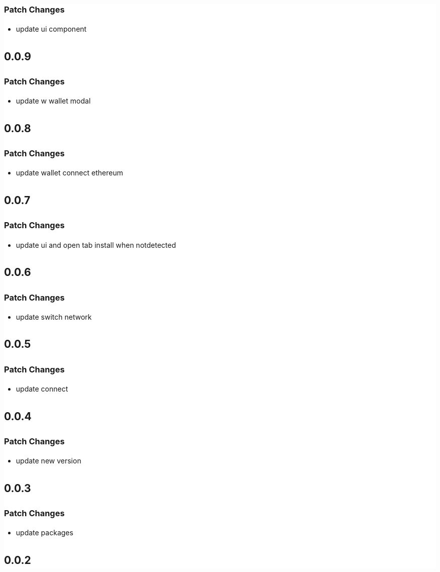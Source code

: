 ### Patch Changes

- update ui component

## 0.0.9

### Patch Changes

- update w wallet modal

## 0.0.8

### Patch Changes

- update wallet connect ethereum

## 0.0.7

### Patch Changes

- update ui and open tab install when notdetected

## 0.0.6

### Patch Changes

- update switch network

## 0.0.5

### Patch Changes

- update connect

## 0.0.4

### Patch Changes

- update new version

## 0.0.3

### Patch Changes

- update packages

## 0.0.2
